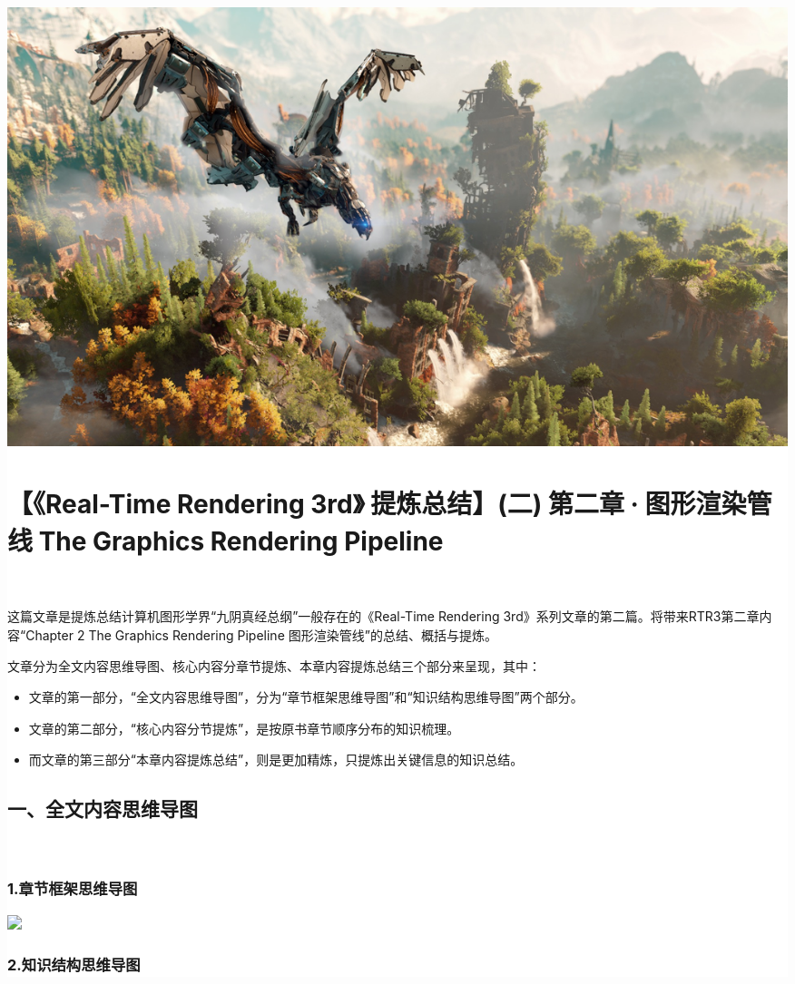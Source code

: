 

![](图形学/05%20书籍/《Real-Time%20Rendering%203rd》/第二章%20·%20图形渲染管线/media/title.jpg)

【《Real-Time Rendering 3rd》 提炼总结】(二) 第二章 · 图形渲染管线 The Graphics Rendering Pipeline
==========================================================

<br />

这篇文章是提炼总结计算机图形学界“九阴真经总纲”一般存在的《Real-Time Rendering
3rd》系列文章的第二篇。将带来RTR3第二章内容“Chapter 2 The Graphics Rendering
Pipeline 图形渲染管线”的总结、概括与提炼。

文章分为全文内容思维导图、核心内容分章节提炼、本章内容提炼总结三个部分来呈现，其中：

-   文章的第一部分，“全文内容思维导图”，分为“章节框架思维导图”和“知识结构思维导图”两个部分。

-   文章的第二部分，“核心内容分节提炼”，是按原书章节顺序分布的知识梳理。

-   而文章的第三部分“本章内容提炼总结”，则是更加精炼，只提炼出关键信息的知识总结。

一、全文内容思维导图
--------------------

<br />

### 1.章节框架思维导图

![](0.png)

### 2.知识结构思维导图
